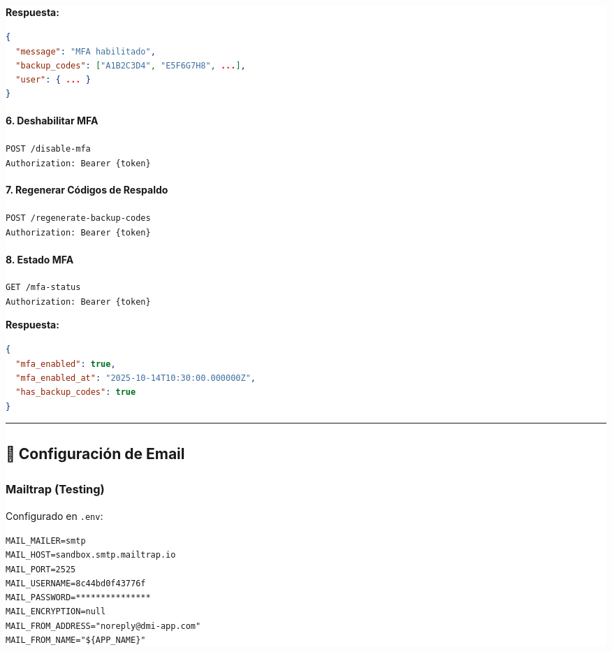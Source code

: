 **Respuesta:**
```json
{
  "message": "MFA habilitado",
  "backup_codes": ["A1B2C3D4", "E5F6G7H8", ...],
  "user": { ... }
}
```

#### 6. Deshabilitar MFA
```http
POST /disable-mfa
Authorization: Bearer {token}
```

#### 7. Regenerar Códigos de Respaldo
```http
POST /regenerate-backup-codes
Authorization: Bearer {token}
```

#### 8. Estado MFA
```http
GET /mfa-status
Authorization: Bearer {token}
```

**Respuesta:**
```json
{
  "mfa_enabled": true,
  "mfa_enabled_at": "2025-10-14T10:30:00.000000Z",
  "has_backup_codes": true
}
```

---

## 📧 Configuración de Email

### Mailtrap (Testing)

Configurado en `.env`:
```env
MAIL_MAILER=smtp
MAIL_HOST=sandbox.smtp.mailtrap.io
MAIL_PORT=2525
MAIL_USERNAME=8c44bd0f43776f
MAIL_PASSWORD=***************
MAIL_ENCRYPTION=null
MAIL_FROM_ADDRESS="noreply@dmi-app.com"
MAIL_FROM_NAME="${APP_NAME}"
```

